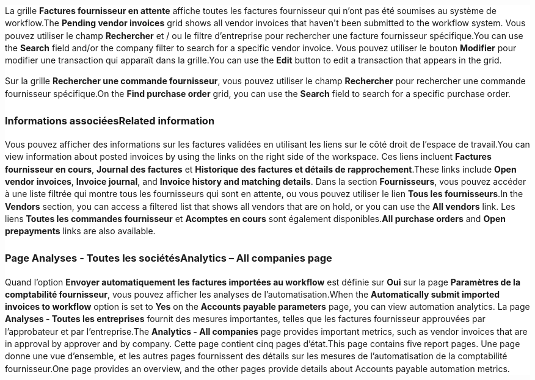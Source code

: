 <span data-ttu-id="f5c5f-165">La grille **Factures fournisseur en attente** affiche toutes les factures fournisseur qui n’ont pas été soumises au système de workflow.</span><span class="sxs-lookup"><span data-stu-id="f5c5f-165">The **Pending vendor invoices** grid shows all vendor invoices that haven't been submitted to the workflow system.</span></span> <span data-ttu-id="f5c5f-166">Vous pouvez utiliser le champ **Rechercher** et / ou le filtre d’entreprise pour rechercher une facture fournisseur spécifique.</span><span class="sxs-lookup"><span data-stu-id="f5c5f-166">You can use the **Search** field and/or the company filter to search for a specific vendor invoice.</span></span> <span data-ttu-id="f5c5f-167">Vous pouvez utiliser le bouton **Modifier** pour modifier une transaction qui apparaît dans la grille.</span><span class="sxs-lookup"><span data-stu-id="f5c5f-167">You can use the **Edit** button to edit a transaction that appears in the grid.</span></span>

<span data-ttu-id="f5c5f-168">Sur la grille **Rechercher une commande fournisseur**, vous pouvez utiliser le champ **Rechercher** pour rechercher une commande fournisseur spécifique.</span><span class="sxs-lookup"><span data-stu-id="f5c5f-168">On the **Find purchase order** grid, you can use the **Search** field to search for a specific purchase order.</span></span>

### <a name="related-information"></a><span data-ttu-id="f5c5f-169">Informations associées</span><span class="sxs-lookup"><span data-stu-id="f5c5f-169">Related information</span></span>

<span data-ttu-id="f5c5f-170">Vous pouvez afficher des informations sur les factures validées en utilisant les liens sur le côté droit de l’espace de travail.</span><span class="sxs-lookup"><span data-stu-id="f5c5f-170">You can view information about posted invoices by using the links on the right side of the workspace.</span></span> <span data-ttu-id="f5c5f-171">Ces liens incluent **Factures fournisseur en cours**, **Journal des factures** et **Historique des factures et détails de rapprochement**.</span><span class="sxs-lookup"><span data-stu-id="f5c5f-171">These links include **Open vendor invoices**, **Invoice journal**, and **Invoice history and matching details**.</span></span> <span data-ttu-id="f5c5f-172">Dans la section **Fournisseurs**, vous pouvez accéder à une liste filtrée qui montre tous les fournisseurs qui sont en attente, ou vous pouvez utiliser le lien **Tous les fournisseurs**.</span><span class="sxs-lookup"><span data-stu-id="f5c5f-172">In the **Vendors** section, you can access a filtered list that shows all vendors that are on hold, or you can use the **All vendors** link.</span></span> <span data-ttu-id="f5c5f-173">Les liens **Toutes les commandes fournisseur** et **Acomptes en cours** sont également disponibles.</span><span class="sxs-lookup"><span data-stu-id="f5c5f-173">**All purchase orders** and **Open prepayments** links are also available.</span></span>

### <a name="analytics--all-companies-page"></a><span data-ttu-id="f5c5f-174">Page Analyses - Toutes les sociétés</span><span class="sxs-lookup"><span data-stu-id="f5c5f-174">Analytics – All companies page</span></span>

<span data-ttu-id="f5c5f-175">Quand l’option **Envoyer automatiquement les factures importées au workflow** est définie sur **Oui** sur la page **Paramètres de la comptabilité fournisseur**, vous pouvez afficher les analyses de l’automatisation.</span><span class="sxs-lookup"><span data-stu-id="f5c5f-175">When the **Automatically submit imported invoices to workflow** option is set to **Yes** on the **Accounts payable parameters** page, you can view automation analytics.</span></span> <span data-ttu-id="f5c5f-176">La page **Analyses - Toutes les entreprises** fournit des mesures importantes, telles que les factures fournisseur approuvées par l’approbateur et par l’entreprise.</span><span class="sxs-lookup"><span data-stu-id="f5c5f-176">The **Analytics - All companies** page provides important metrics, such as vendor invoices that are in approval by approver and by company.</span></span> <span data-ttu-id="f5c5f-177">Cette page contient cinq pages d’état.</span><span class="sxs-lookup"><span data-stu-id="f5c5f-177">This page contains five report pages.</span></span> <span data-ttu-id="f5c5f-178">Une page donne une vue d’ensemble, et les autres pages fournissent des détails sur les mesures de l’automatisation de la comptabilité fournisseur.</span><span class="sxs-lookup"><span data-stu-id="f5c5f-178">One page provides an overview, and the other pages provide details about Accounts payable automation metrics.</span></span>
